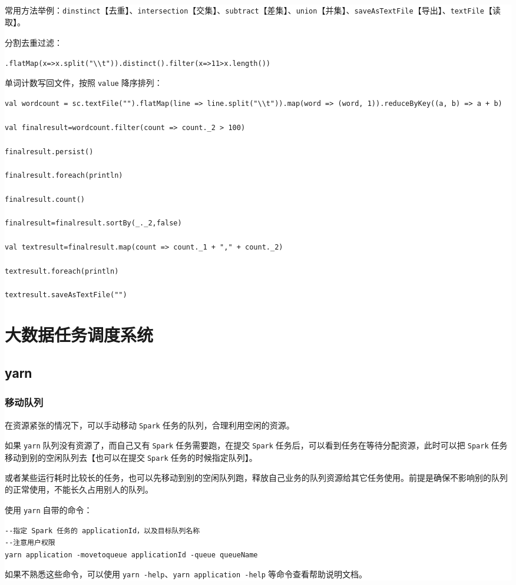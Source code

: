 常用方法举例：`dinstinct`【去重】、`intersection`【交集】、`subtract`【差集】、`union`【并集】、`saveAsTextFile`【导出】、`textFile`【读取】。

分割去重过滤：

```
.flatMap(x=>x.split("\\t")).distinct().filter(x=>11>x.length())
```

单词计数写回文件，按照 `value` 降序排列：

```
val wordcount = sc.textFile("").flatMap(line => line.split("\\t")).map(word => (word, 1)).reduceByKey((a, b) => a + b)

val finalresult=wordcount.filter(count => count._2 > 100)

finalresult.persist()

finalresult.foreach(println)

finalresult.count()

finalresult=finalresult.sortBy(_._2,false)

val textresult=finalresult.map(count => count._1 + "," + count._2)

textresult.foreach(println)

textresult.saveAsTextFile("")
```


# 大数据任务调度系统


## yarn

### 移动队列

在资源紧张的情况下，可以手动移动 `Spark` 任务的队列，合理利用空闲的资源。

如果 `yarn` 队列没有资源了，而自己又有 `Spark` 任务需要跑，在提交 `Spark` 任务后，可以看到任务在等待分配资源，此时可以把 `Spark` 任务移动到别的空闲队列去【也可以在提交 `Spark` 任务的时候指定队列】。

或者某些运行耗时比较长的任务，也可以先移动到别的空闲队列跑，释放自己业务的队列资源给其它任务使用。前提是确保不影响别的队列的正常使用，不能长久占用别人的队列。

使用 `yarn` 自带的命令：

```
--指定 Spark 任务的 applicationId，以及目标队列名称
--注意用户权限
yarn application -movetoqueue applicationId -queue queueName
```

如果不熟悉这些命令，可以使用 `yarn -help`、`yarn application -help` 等命令查看帮助说明文档。
